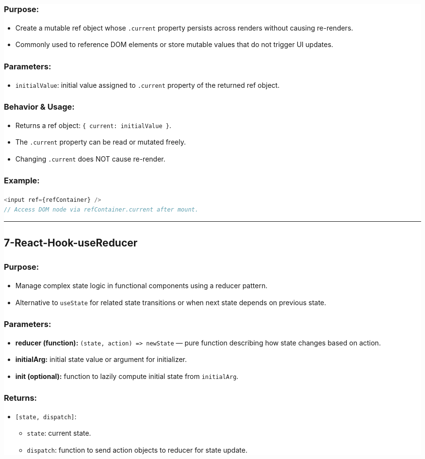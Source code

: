 ### Purpose:

- Create a mutable ref object whose `.current` property persists across renders without causing re-renders.
    
- Commonly used to reference DOM elements or store mutable values that do not trigger UI updates.
    

### Parameters:

- `initialValue`: initial value assigned to `.current` property of the returned ref object.
    

### Behavior & Usage:

- Returns a ref object: `{ current: initialValue }`.
    
- The `.current` property can be read or mutated freely.
    
- Changing `.current` does NOT cause re-render.
    

### Example:

```js
<input ref={refContainer} />
// Access DOM node via refContainer.current after mount.
```

---

## 7-React-Hook-useReducer

### Purpose:

- Manage complex state logic in functional components using a reducer pattern.
    
- Alternative to `useState` for related state transitions or when next state depends on previous state.
    

### Parameters:

- **reducer (function):** `(state, action) => newState` — pure function describing how state changes based on action.
    
- **initialArg:** initial state value or argument for initializer.
    
- **init (optional):** function to lazily compute initial state from `initialArg`.
    

### Returns:

- `[state, dispatch]`:
    
    - `state`: current state.
        
    - `dispatch`: function to send action objects to reducer for state update.
        